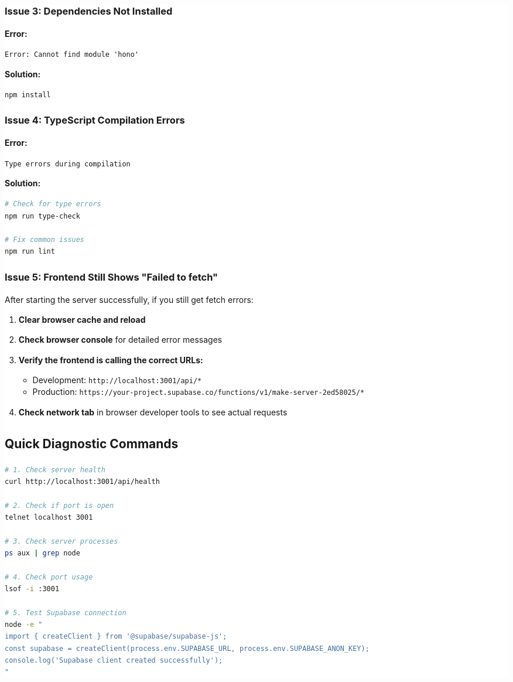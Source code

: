 ### Issue 3: Dependencies Not Installed

**Error:**
```
Error: Cannot find module 'hono'
```

**Solution:**
```bash
npm install
```

### Issue 4: TypeScript Compilation Errors

**Error:**
```
Type errors during compilation
```

**Solution:**
```bash
# Check for type errors
npm run type-check

# Fix common issues
npm run lint
```

### Issue 5: Frontend Still Shows "Failed to fetch"

After starting the server successfully, if you still get fetch errors:

1. **Clear browser cache and reload**
2. **Check browser console** for detailed error messages
3. **Verify the frontend is calling the correct URLs:**
   - Development: `http://localhost:3001/api/*`
   - Production: `https://your-project.supabase.co/functions/v1/make-server-2ed58025/*`

4. **Check network tab** in browser developer tools to see actual requests

## Quick Diagnostic Commands

```bash
# 1. Check server health
curl http://localhost:3001/api/health

# 2. Check if port is open
telnet localhost 3001

# 3. Check server processes
ps aux | grep node

# 4. Check port usage
lsof -i :3001

# 5. Test Supabase connection
node -e "
import { createClient } from '@supabase/supabase-js';
const supabase = createClient(process.env.SUPABASE_URL, process.env.SUPABASE_ANON_KEY);
console.log('Supabase client created successfully');
"
```
